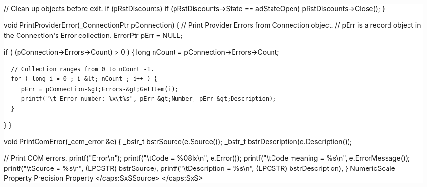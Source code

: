    // Clean up objects before exit.
   if (pRstDiscounts)
      if (pRstDiscounts-&gt;State == adStateOpen)
         pRstDiscounts-&gt;Close();
}

void PrintProviderError(_ConnectionPtr pConnection) {
   // Print Provider Errors from Connection object.
   // pErr is a record object in the Connection's Error collection.
   ErrorPtr pErr = NULL;

   if ( (pConnection-&gt;Errors-&gt;Count) &gt; 0 ) {
      long nCount = pConnection-&gt;Errors-&gt;Count;

      // Collection ranges from 0 to nCount -1.
      for ( long i = 0 ; i &lt; nCount ; i++ ) {
         pErr = pConnection-&gt;Errors-&gt;GetItem(i);
         printf("\t Error number: %x\t%s", pErr-&gt;Number, pErr-&gt;Description);
      }
   }
}

void PrintComError(_com_error &amp;e) {
   _bstr_t bstrSource(e.Source());
   _bstr_t bstrDescription(e.Description());

   // Print COM errors. 
   printf("Error\n");
   printf("\tCode = %08lx\n", e.Error());
   printf("\tCode meaning = %s\n", e.ErrorMessage());
   printf("\tSource = %s\n", (LPCSTR) bstrSource);
   printf("\tDescription = %s\n", (LPCSTR) bstrDescription);
}</code>
      </introduction>
      <relatedTopics>
        <link xlink:href="29a02992-64be-4fcd-be13-445cba205893">NumericScale Property</link>
        <link xlink:href="1fa38e78-6b5b-414d-ba0a-3dd26b29b766">Precision Property</link>
      </relatedTopics>
    </developerReferenceWithoutSyntaxDocument>
  </caps:SxSSource>
</caps:SxS>